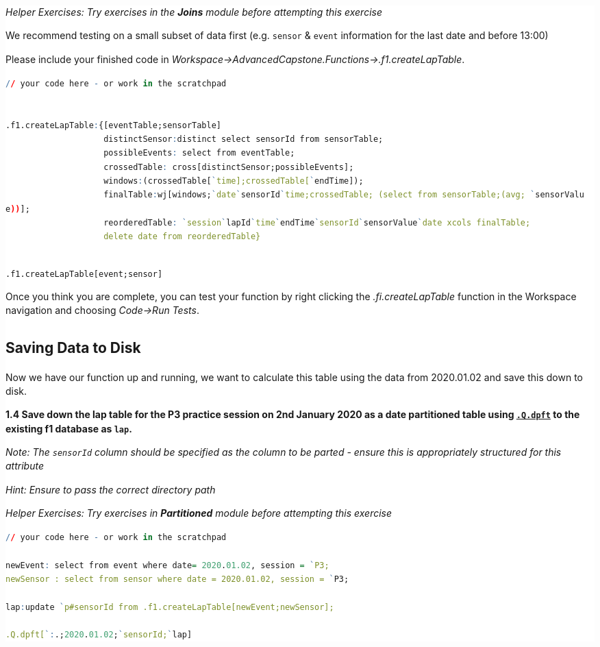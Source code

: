 *Helper Exercises: Try exercises in the **Joins** module before attempting this exercise* 

We recommend testing on a small subset of data first (e.g. `sensor` & `event` information for the last date and before 13:00) 

Please include your finished code in *Workspace->AdvancedCapstone.Functions->.f1.createLapTable*.


```q
// your code here - or work in the scratchpad


.f1.createLapTable:{[eventTable;sensorTable]
                    distinctSensor:distinct select sensorId from sensorTable;
                    possibleEvents: select from eventTable;
                    crossedTable: cross[distinctSensor;possibleEvents];
                    windows:(crossedTable[`time];crossedTable[`endTime]);
                    finalTable:wj[windows;`date`sensorId`time;crossedTable; (select from sensorTable;(avg; `sensorValue))];
                    reorderedTable: `session`lapId`time`endTime`sensorId`sensorValue`date xcols finalTable;
                    delete date from reorderedTable}

```


```q

.f1.createLapTable[event;sensor]
```

Once you think you are complete, you can test your function by right clicking the *.fi.createLapTable* function 
in the Workspace navigation and choosing *Code->Run Tests*. 

## Saving Data to Disk
Now we have our function up and running, we want to calculate this table using the data from 2020.01.02 and save this down to disk.

**1.4 Save down the lap table for the P3 practice session on 2nd January 2020 as a date partitioned table using [```.Q.dpft```](https://code.kx.com/q4m3/14_Introduction_to_Kdb%2B/#1455-qdpft) to the existing f1
database as `lap`.**

*Note: The `sensorId` column should be specified as the column to be parted - ensure this is appropriately structured for this attribute*

*Hint: Ensure to pass the correct directory path*

*Helper Exercises: Try exercises in **Partitioned** module before attempting this exercise* 
```q
// your code here - or work in the scratchpad

newEvent: select from event where date= 2020.01.02, session = `P3;
newSensor : select from sensor where date = 2020.01.02, session = `P3;

lap:update `p#sensorId from .f1.createLapTable[newEvent;newSensor];

.Q.dpft[`:.;2020.01.02;`sensorId;`lap]

```
